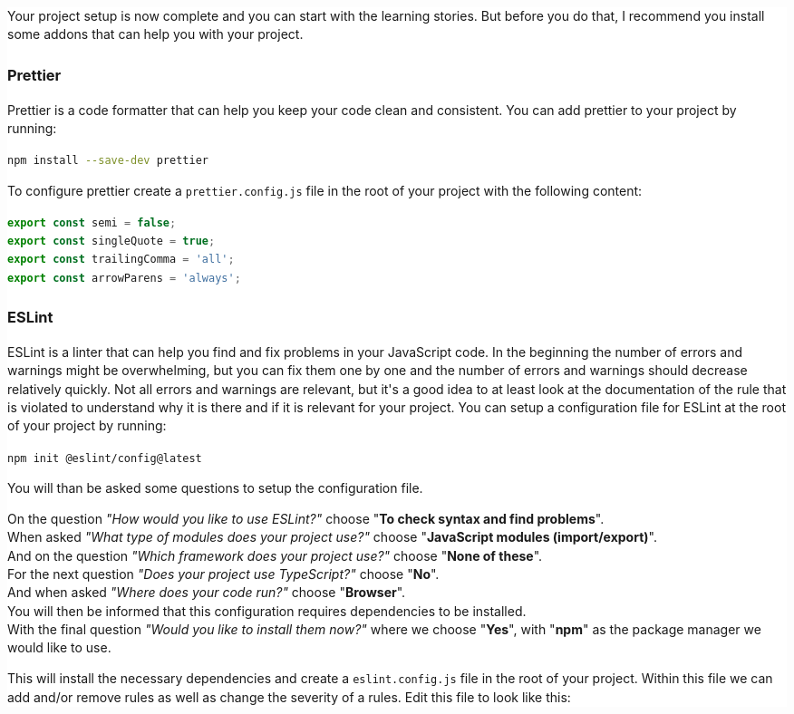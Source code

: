 Your project setup is now complete and you can start with the learning stories. But before you do that, I recommend you
install some addons that can help you with your project.

### Prettier

Prettier is a code formatter that can help you keep your code clean and consistent. You can add prettier to your project
by running:

```bash
npm install --save-dev prettier
```

To configure prettier create a `prettier.config.js` file in the root of your project with the following content:

```javascript
export const semi = false;
export const singleQuote = true;
export const trailingComma = 'all';
export const arrowParens = 'always';
```

### ESLint

ESLint is a linter that can help you find and fix problems in your JavaScript code. In the beginning the number of
errors and warnings might be overwhelming, but you can fix them one by one and the number of errors and warnings should
decrease relatively quickly. Not all errors and warnings are relevant, but it's a good idea to at least look at the
documentation of the rule that is violated to understand why it is there and if it is relevant for your project. You can
setup a configuration file for ESLint at the root of your project by running:

```bash
npm init @eslint/config@latest
```

You will than be asked some questions to setup the configuration file.

On the question _"How would you like to use ESLint?"_ choose "**To check syntax and find problems**".  
When asked _"What type of modules does your project use?"_ choose "**JavaScript modules (import/export)**".  
And on the question _"Which framework does your project use?"_ choose "**None of these**".  
For the next question _"Does your project use TypeScript?"_ choose "**No**".  
And when asked _"Where does your code run?"_ choose "**Browser**".  
You will then be informed that this configuration requires dependencies to be installed.  
With the final question _"Would you like to install them now?"_ where we choose "**Yes**", with "**npm**" as the package
manager we would like to use.

This will install the necessary dependencies and create a `eslint.config.js` file in the root of your project. Within
this file we can add and/or remove rules as well as change the severity of a rules. Edit this file to look like this:

